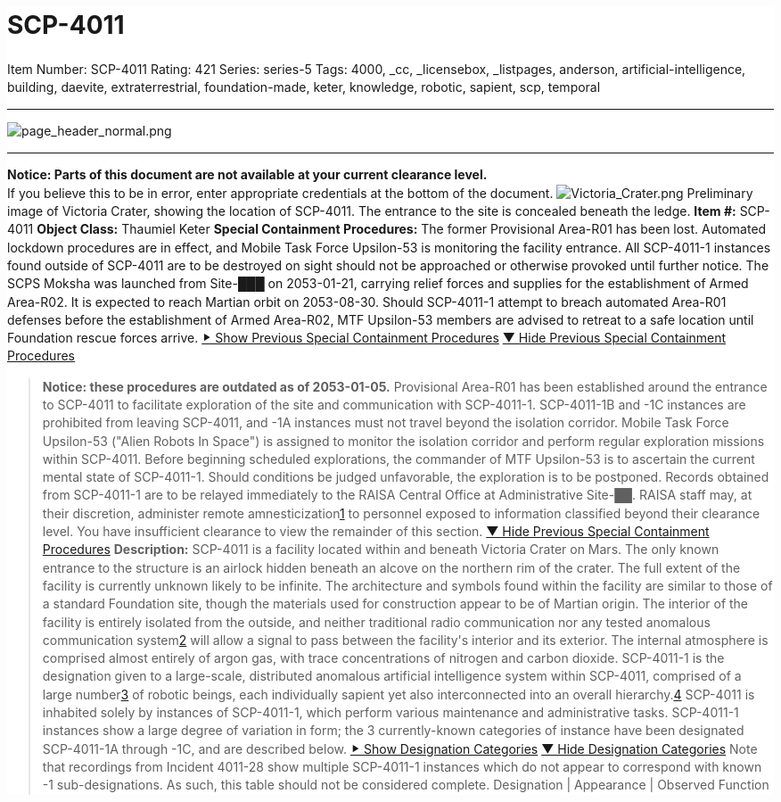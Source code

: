 # SCP-4011
Item Number: SCP-4011
Rating: 421
Series: series-5
Tags: 4000, _cc, _licensebox, _listpages, anderson, artificial-intelligence, building, daevite, extraterrestrial, foundation-made, keter, knowledge, robotic, sapient, scp, temporal

---

![page_header_normal.png](https://scp-wiki.wikidot.com/local--files/fragment:scp-4011-1/page_header_normal.png)
* * *
**Notice: Parts of this document are not available at your current clearance level.**  
If you believe this to be in error, enter appropriate credentials at the bottom of the document.
![Victoria_Crater.png](https://scp-wiki.wikidot.com/local--files/fragment:scp-4011-1/Victoria_Crater.png)
Preliminary image of Victoria Crater, showing the location of SCP-4011. The entrance to the site is concealed beneath the ledge.
**Item #:** SCP-4011
**Object Class:** Thaumiel Keter
**Special Containment Procedures:** The former Provisional Area-R01 has been lost. Automated lockdown procedures are in effect, and Mobile Task Force Upsilon-53 is monitoring the facility entrance. All SCP-4011-1 instances found outside of SCP-4011 are to be destroyed on sight should not be approached or otherwise provoked until further notice. The SCPS Moksha was launched from Site-███ on 2053-01-21, carrying relief forces and supplies for the establishment of Armed Area-R02. It is expected to reach Martian orbit on 2053-08-30. Should SCP-4011-1 attempt to breach automated Area-R01 defenses before the establishment of Armed Area-R02, MTF Upsilon-53 members are advised to retreat to a safe location until Foundation rescue forces arrive.
[⯈ Show Previous Special Containment Procedures](javascript:;)
[▼ Hide Previous Special Containment Procedures](javascript:;)
> **Notice: these procedures are outdated as of 2053-01-05.**
> Provisional Area-R01 has been established around the entrance to SCP-4011 to facilitate exploration of the site and communication with SCP-4011-1. SCP-4011-1B and -1C instances are prohibited from leaving SCP-4011, and -1A instances must not travel beyond the isolation corridor. Mobile Task Force Upsilon-53 ("Alien Robots In Space") is assigned to monitor the isolation corridor and perform regular exploration missions within SCP-4011. Before beginning scheduled explorations, the commander of MTF Upsilon-53 is to ascertain the current mental state of SCP-4011-1. Should conditions be judged unfavorable, the exploration is to be postponed.
> Records obtained from SCP-4011-1 are to be relayed immediately to the RAISA Central Office at Administrative Site-██. RAISA staff may, at their discretion, administer remote amnesticization[1](javascript:;) to personnel exposed to information classified beyond their clearance level.
> You have insufficient clearance to view the remainder of this section.
[▼ Hide Previous Special Containment Procedures](javascript:;)
**Description:** SCP-4011 is a facility located within and beneath Victoria Crater on Mars. The only known entrance to the structure is an airlock hidden beneath an alcove on the northern rim of the crater. The full extent of the facility is currently unknown likely to be infinite. The architecture and symbols found within the facility are similar to those of a standard Foundation site, though the materials used for construction appear to be of Martian origin.
The interior of the facility is entirely isolated from the outside, and neither traditional radio communication nor any tested anomalous communication system[2](javascript:;) will allow a signal to pass between the facility's interior and its exterior. The internal atmosphere is comprised almost entirely of argon gas, with trace concentrations of nitrogen and carbon dioxide.
SCP-4011-1 is the designation given to a large-scale, distributed anomalous artificial intelligence system within SCP-4011, comprised of a large number[3](javascript:;) of robotic beings, each individually sapient yet also interconnected into an overall hierarchy.[4](javascript:;) SCP-4011 is inhabited solely by instances of SCP-4011-1, which perform various maintenance and administrative tasks. SCP-4011-1 instances show a large degree of variation in form; the 3 currently-known categories of instance have been designated SCP-4011-1A through -1C, and are described below.
[⯈ Show Designation Categories](javascript:;)
[▼ Hide Designation Categories](javascript:;)
Note that recordings from Incident 4011-28 show multiple SCP-4011-1 instances which do not appear to correspond with known -1 sub-designations. As such, this table should not be considered complete.
Designation | Appearance | Observed Function  